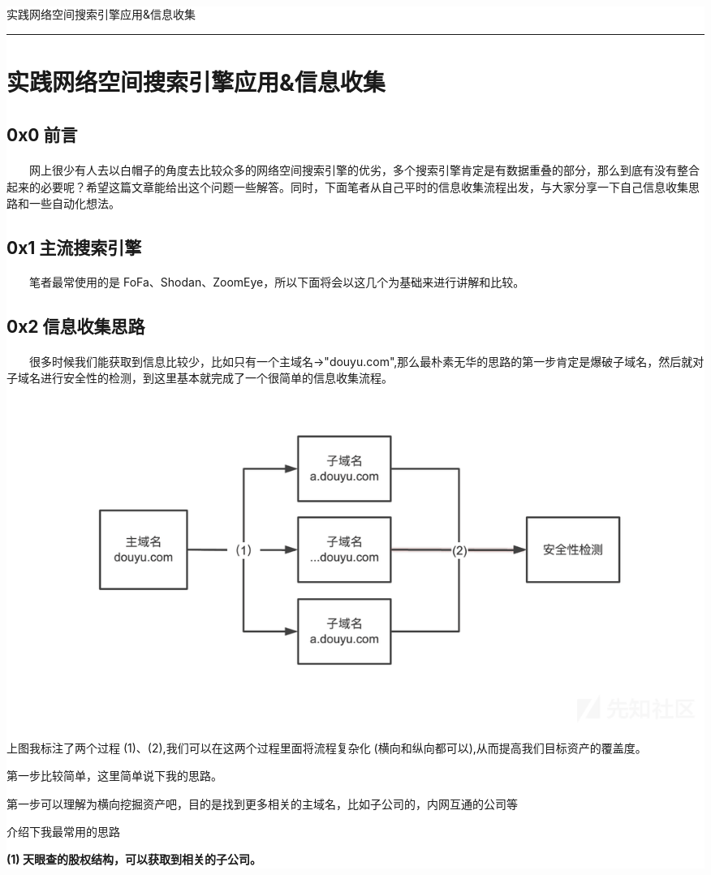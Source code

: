 
实践网络空间搜索引擎应用&信息收集

- - -

# 实践网络空间搜索引擎应用&信息收集

## 0x0 前言

  网上很少有人去以白帽子的角度去比较众多的网络空间搜索引擎的优劣，多个搜索引擎肯定是有数据重叠的部分，那么到底有没有整合起来的必要呢？希望这篇文章能给出这个问题一些解答。同时，下面笔者从自己平时的信息收集流程出发，与大家分享一下自己信息收集思路和一些自动化想法。

## 0x1 主流搜索引擎

  笔者最常使用的是 FoFa、Shodan、ZoomEye，所以下面将会以这几个为基础来进行讲解和比较。

## 0x2 信息收集思路

  很多时候我们能获取到信息比较少，比如只有一个主域名->"douyu.com",那么最朴素无华的思路的第一步肯定是爆破子域名，然后就对子域名进行安全性的检测，到这里基本就完成了一个很简单的信息收集流程。

[![](assets/1698897131-f073826ebea3c1af43c9e0c1815908ed.png)](https://xzfile.aliyuncs.com/media/upload/picture/20210427192637-6dc42e24-a74b-1.png)

上图我标注了两个过程 (1)、(2),我们可以在这两个过程里面将流程复杂化 (横向和纵向都可以),从而提高我们目标资产的覆盖度。

第一步比较简单，这里简单说下我的思路。

第一步可以理解为横向挖掘资产吧，目的是找到更多相关的主域名，比如子公司的，内网互通的公司等

介绍下我最常用的思路

**(1) 天眼查的股权结构，可以获取到相关的子公司。**
